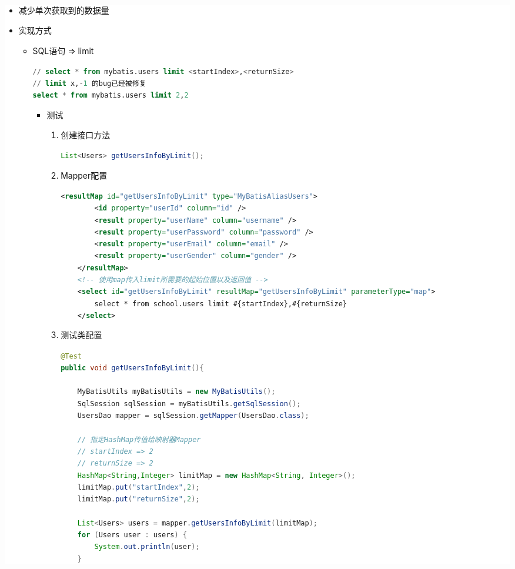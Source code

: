 - 减少单次获取到的数据量

- 实现方式

  - SQL语句 => limit

    ```sql
    // select * from mybatis.users limit <startIndex>,<returnSize>
    // limit x,-1 的bug已经被修复
    select * from mybatis.users limit 2,2
    ```

    - 测试

      1. 创建接口方法

         ```java
         List<Users> getUsersInfoByLimit();
         ```

      2. Mapper配置

         ```xml
         <resultMap id="getUsersInfoByLimit" type="MyBatisAliasUsers">
                 <id property="userId" column="id" />
                 <result property="userName" column="username" />
                 <result property="userPassword" column="password" />
                 <result property="userEmail" column="email" />
                 <result property="userGender" column="gender" />
             </resultMap>
             <!-- 使用map传入limit所需要的起始位置以及返回值 -->
             <select id="getUsersInfoByLimit" resultMap="getUsersInfoByLimit" parameterType="map">
                 select * from school.users limit #{startIndex},#{returnSize}
             </select>
         ```

      3. 测试类配置

         ```java
         @Test
         public void getUsersInfoByLimit(){
         
             MyBatisUtils myBatisUtils = new MyBatisUtils();
             SqlSession sqlSession = myBatisUtils.getSqlSession();
             UsersDao mapper = sqlSession.getMapper(UsersDao.class);
         
             // 指定HashMap传值给映射器Mapper
             // startIndex => 2
             // returnSize => 2
             HashMap<String,Integer> limitMap = new HashMap<String, Integer>();
             limitMap.put("startIndex",2);
             limitMap.put("returnSize",2);
         
             List<Users> users = mapper.getUsersInfoByLimit(limitMap);
             for (Users user : users) {
                 System.out.println(user);
             }
         